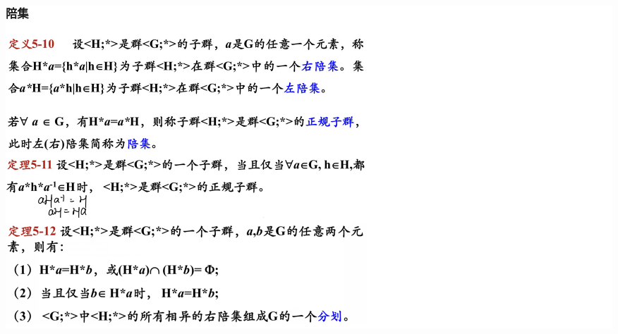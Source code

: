 ### 陪集

<img src="images/image-20230619151527723.png" alt="image-20230619151527723" style="zoom:50%;" />

<img src="images/image-20230619151842250.png" alt="image-20230619151842250" style="zoom:50%;" />

<img src="images/image-20230619152109766.png" alt="image-20230619152109766" style="zoom:50%;" />
